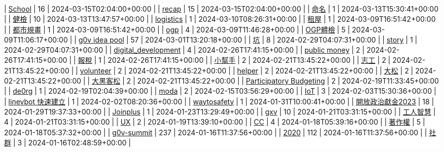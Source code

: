 | [School](tags/School.md) | 16 | 2024-03-15T02:04:00+00:00 |
| [recap](tags/recap.md) | 15 | 2024-03-15T02:04:00+00:00 |
| [命名](tags/%E5%91%BD%E5%90%8D.md) | 1 | 2024-03-13T15:30:41+00:00 |
| [健檢](tags/%E5%81%A5%E6%AA%A2.md) | 10 | 2024-03-13T13:47:57+00:00 |
| [logistics](tags/logistics.md) | 1 | 2024-03-10T08:26:31+00:00 |
| [租屋](tags/%E7%A7%9F%E5%B1%8B.md) | 1 | 2024-03-09T16:51:42+00:00 |
| [都市規畫](tags/%E9%83%BD%E5%B8%82%E8%A6%8F%E7%95%AB.md) | 1 | 2024-03-09T16:51:42+00:00 |
| [ogp](tags/ogp.md) | 4 | 2024-03-09T11:46:28+00:00 |
| [OGP體檢](tags/OGP%E9%AB%94%E6%AA%A2.md) | 5 | 2024-03-09T11:06:17+00:00 |
| [g0v idea pool](tags/g0v%20idea%20pool.md) | 57 | 2024-03-01T13:20:18+00:00 |
| [坑](tags/%E5%9D%91.md) | 8 | 2024-02-29T04:07:31+00:00 |
| [story](tags/story.md) | 1 | 2024-02-29T04:07:31+00:00 |
| [digital_development](tags/digital_development.md) | 4 | 2024-02-26T17:41:15+00:00 |
| [public money](tags/public%20money.md) | 2 | 2024-02-26T17:41:15+00:00 |
| [報稅](tags/%E5%A0%B1%E7%A8%85.md) | 1 | 2024-02-26T17:41:15+00:00 |
| [小幫手](tags/%E5%B0%8F%E5%B9%AB%E6%89%8B.md) | 2 | 2024-02-21T13:45:22+00:00 |
| [志工](tags/%E5%BF%97%E5%B7%A5.md) | 2 | 2024-02-21T13:45:22+00:00 |
| [volunteer](tags/volunteer.md) | 2 | 2024-02-21T13:45:22+00:00 |
| [helper](tags/helper.md) | 2 | 2024-02-21T13:45:22+00:00 |
| [大松](tags/%E5%A4%A7%E6%9D%BE.md) | 2 | 2024-02-21T13:45:22+00:00 |
| [大黑客松](tags/%E5%A4%A7%E9%BB%91%E5%AE%A2%E6%9D%BE.md) | 2 | 2024-02-21T13:45:22+00:00 |
| [Participatory Budgeting](tags/Participatory%20Budgeting.md) | 2 | 2024-02-19T11:33:45+00:00 |
| [de0rg](tags/de0rg.md) | 1 | 2024-02-19T02:04:39+00:00 |
| [moda](tags/moda.md) | 2 | 2024-02-15T03:56:29+00:00 |
| [IoT](tags/IoT.md) | 3 | 2024-02-03T15:30:36+00:00 |
| [linevbot 快速建立](tags/linevbot%20%E5%BF%AB%E9%80%9F%E5%BB%BA%E7%AB%8B.md) | 1 | 2024-02-02T08:20:36+00:00 |
| [waytosafety](tags/waytosafety.md) | 1 | 2024-01-31T10:00:41+00:00 |
| [開放政治獻金2023](tags/%E9%96%8B%E6%94%BE%E6%94%BF%E6%B2%BB%E7%8D%BB%E9%87%912023.md) | 18 | 2024-01-29T19:37:33+00:00 |
| [Joinplus](tags/Joinplus.md) | 1 | 2024-01-23T13:29:49+00:00 |
| [gxv](tags/gxv.md) | 10 | 2024-01-21T03:31:15+00:00 |
| [工人智慧](tags/%E5%B7%A5%E4%BA%BA%E6%99%BA%E6%85%A7.md) | 4 | 2024-01-21T03:31:15+00:00 |
| [UX](tags/UX.md) | 2 | 2024-01-19T13:39:10+00:00 |
| [CC](tags/CC.md) | 4 | 2024-01-18T05:39:16+00:00 |
| [著作權](tags/%E8%91%97%E4%BD%9C%E6%AC%8A.md) | 5 | 2024-01-18T05:37:32+00:00 |
| [g0v-summit](tags/g0v-summit.md) | 237 | 2024-01-16T11:37:56+00:00 |
| [2020](tags/2020.md) | 112 | 2024-01-16T11:37:56+00:00 |
| [社群](tags/%E7%A4%BE%E7%BE%A4.md) | 3 | 2024-01-16T02:48:59+00:00 |
